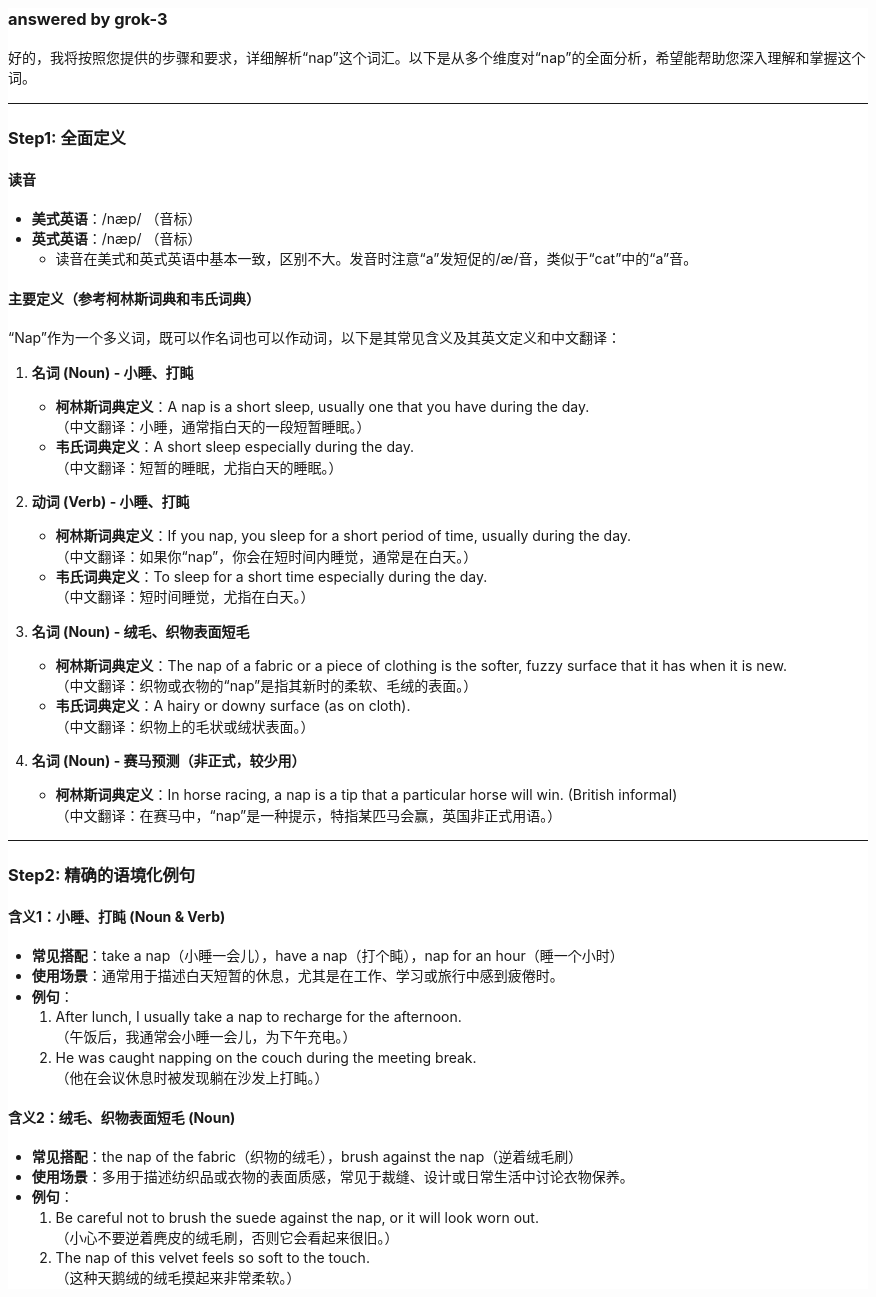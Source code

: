 ### answered by grok-3
好的，我将按照您提供的步骤和要求，详细解析“nap”这个词汇。以下是从多个维度对“nap”的全面分析，希望能帮助您深入理解和掌握这个词。

---

### Step1: 全面定义

#### 读音
- **美式英语**：/næp/ （音标）
- **英式英语**：/næp/ （音标）
  - 读音在美式和英式英语中基本一致，区别不大。发音时注意“a”发短促的/æ/音，类似于“cat”中的“a”音。

#### 主要定义（参考柯林斯词典和韦氏词典）
“Nap”作为一个多义词，既可以作名词也可以作动词，以下是其常见含义及其英文定义和中文翻译：

1. **名词 (Noun) - 小睡、打盹**
   - **柯林斯词典定义**：A nap is a short sleep, usually one that you have during the day.  
     （中文翻译：小睡，通常指白天的一段短暂睡眠。）
   - **韦氏词典定义**：A short sleep especially during the day.  
     （中文翻译：短暂的睡眠，尤指白天的睡眠。）

2. **动词 (Verb) - 小睡、打盹**
   - **柯林斯词典定义**：If you nap, you sleep for a short period of time, usually during the day.  
     （中文翻译：如果你“nap”，你会在短时间内睡觉，通常是在白天。）
   - **韦氏词典定义**：To sleep for a short time especially during the day.  
     （中文翻译：短时间睡觉，尤指在白天。）

3. **名词 (Noun) - 绒毛、织物表面短毛**
   - **柯林斯词典定义**：The nap of a fabric or a piece of clothing is the softer, fuzzy surface that it has when it is new.  
     （中文翻译：织物或衣物的“nap”是指其新时的柔软、毛绒的表面。）
   - **韦氏词典定义**：A hairy or downy surface (as on cloth).  
     （中文翻译：织物上的毛状或绒状表面。）

4. **名词 (Noun) - 赛马预测（非正式，较少用）**
   - **柯林斯词典定义**：In horse racing, a nap is a tip that a particular horse will win. (British informal)  
     （中文翻译：在赛马中，“nap”是一种提示，特指某匹马会赢，英国非正式用语。）

---

### Step2: 精确的语境化例句

#### 含义1：小睡、打盹 (Noun & Verb)
- **常见搭配**：take a nap（小睡一会儿），have a nap（打个盹），nap for an hour（睡一个小时）
- **使用场景**：通常用于描述白天短暂的休息，尤其是在工作、学习或旅行中感到疲倦时。
- **例句**：
  1. After lunch, I usually take a nap to recharge for the afternoon.  
     （午饭后，我通常会小睡一会儿，为下午充电。）
  2. He was caught napping on the couch during the meeting break.  
     （他在会议休息时被发现躺在沙发上打盹。）

#### 含义2：绒毛、织物表面短毛 (Noun)
- **常见搭配**：the nap of the fabric（织物的绒毛），brush against the nap（逆着绒毛刷）
- **使用场景**：多用于描述纺织品或衣物的表面质感，常见于裁缝、设计或日常生活中讨论衣物保养。
- **例句**：
  1. Be careful not to brush the suede against the nap, or it will look worn out.  
     （小心不要逆着麂皮的绒毛刷，否则它会看起来很旧。）
  2. The nap of this velvet feels so soft to the touch.  
     （这种天鹅绒的绒毛摸起来非常柔软。）
